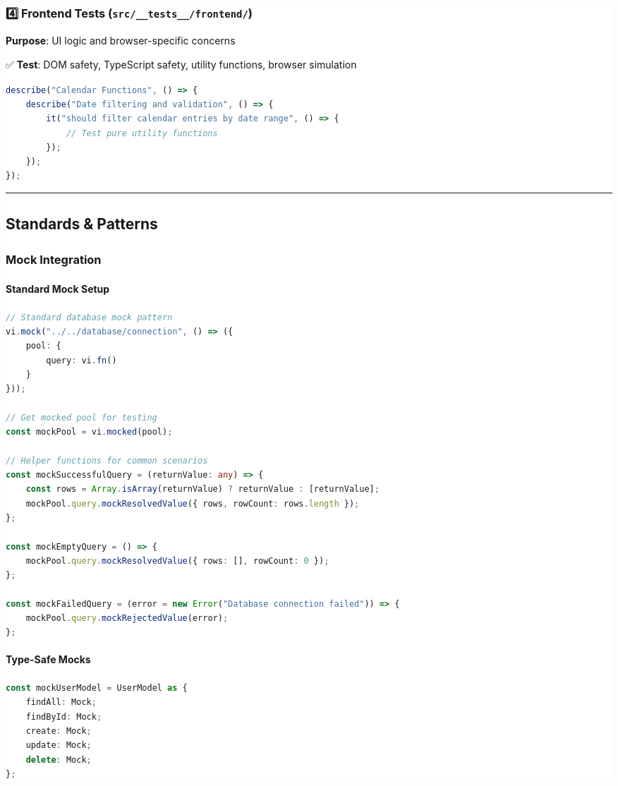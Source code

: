 ### 4️⃣ Frontend Tests (`src/__tests__/frontend/`)
**Purpose**: UI logic and browser-specific concerns

✅ **Test**: DOM safety, TypeScript safety, utility functions, browser simulation

```typescript
describe("Calendar Functions", () => {
    describe("Date filtering and validation", () => {
        it("should filter calendar entries by date range", () => {
            // Test pure utility functions
        });
    });
});
```

---

## Standards & Patterns

### Mock Integration

#### Standard Mock Setup
```typescript
// Standard database mock pattern
vi.mock("../../database/connection", () => ({
    pool: {
        query: vi.fn()
    }
}));

// Get mocked pool for testing
const mockPool = vi.mocked(pool);

// Helper functions for common scenarios
const mockSuccessfulQuery = (returnValue: any) => {
    const rows = Array.isArray(returnValue) ? returnValue : [returnValue];
    mockPool.query.mockResolvedValue({ rows, rowCount: rows.length });
};

const mockEmptyQuery = () => {
    mockPool.query.mockResolvedValue({ rows: [], rowCount: 0 });
};

const mockFailedQuery = (error = new Error("Database connection failed")) => {
    mockPool.query.mockRejectedValue(error);
};
```

#### Type-Safe Mocks
```typescript
const mockUserModel = UserModel as {
    findAll: Mock;
    findById: Mock;
    create: Mock;
    update: Mock;
    delete: Mock;
};
```
